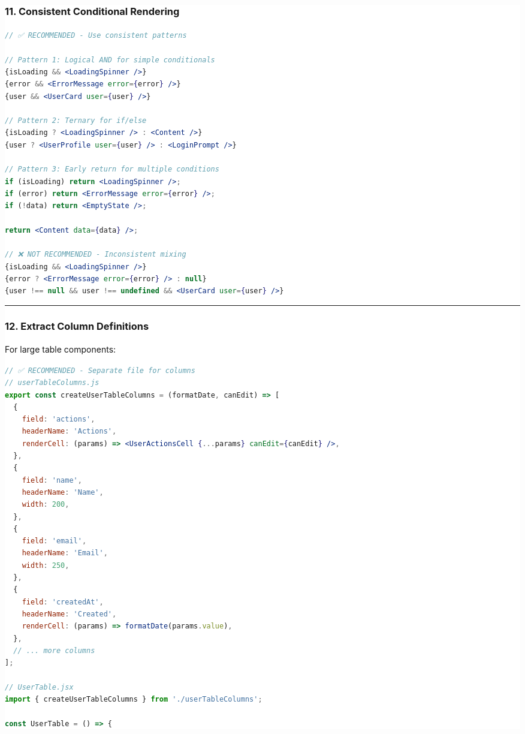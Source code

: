 
### **11. Consistent Conditional Rendering**

```jsx
// ✅ RECOMMENDED - Use consistent patterns

// Pattern 1: Logical AND for simple conditionals
{isLoading && <LoadingSpinner />}
{error && <ErrorMessage error={error} />}
{user && <UserCard user={user} />}

// Pattern 2: Ternary for if/else
{isLoading ? <LoadingSpinner /> : <Content />}
{user ? <UserProfile user={user} /> : <LoginPrompt />}

// Pattern 3: Early return for multiple conditions
if (isLoading) return <LoadingSpinner />;
if (error) return <ErrorMessage error={error} />;
if (!data) return <EmptyState />;

return <Content data={data} />;

// ❌ NOT RECOMMENDED - Inconsistent mixing
{isLoading && <LoadingSpinner />}
{error ? <ErrorMessage error={error} /> : null}
{user !== null && user !== undefined && <UserCard user={user} />}
```

---

### **12. Extract Column Definitions**

For large table components:

```jsx
// ✅ RECOMMENDED - Separate file for columns
// userTableColumns.js
export const createUserTableColumns = (formatDate, canEdit) => [
  {
    field: 'actions',
    headerName: 'Actions',
    renderCell: (params) => <UserActionsCell {...params} canEdit={canEdit} />,
  },
  {
    field: 'name',
    headerName: 'Name',
    width: 200,
  },
  {
    field: 'email',
    headerName: 'Email',
    width: 250,
  },
  {
    field: 'createdAt',
    headerName: 'Created',
    renderCell: (params) => formatDate(params.value),
  },
  // ... more columns
];

// UserTable.jsx
import { createUserTableColumns } from './userTableColumns';

const UserTable = () => {
```